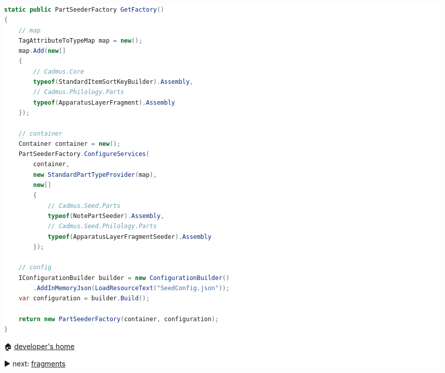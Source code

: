 ```cs
static public PartSeederFactory GetFactory()
{
    // map
    TagAttributeToTypeMap map = new();
    map.Add(new[]
    {
        // Cadmus.Core
        typeof(StandardItemSortKeyBuilder).Assembly,
        // Cadmus.Philology.Parts
        typeof(ApparatusLayerFragment).Assembly
    });

    // container
    Container container = new();
    PartSeederFactory.ConfigureServices(
        container,
        new StandardPartTypeProvider(map),
        new[]
        {
            // Cadmus.Seed.Parts
            typeof(NotePartSeeder).Assembly,
            // Cadmus.Seed.Philology.Parts
            typeof(ApparatusLayerFragmentSeeder).Assembly
        });

    // config
    IConfigurationBuilder builder = new ConfigurationBuilder()
        .AddInMemoryJson(LoadResourceText("SeedConfig.json"));
    var configuration = builder.Build();

    return new PartSeederFactory(container, configuration);
}
```

🏠 [developer's home](../toc.md)

▶️ next: [fragments](fragments.md)
